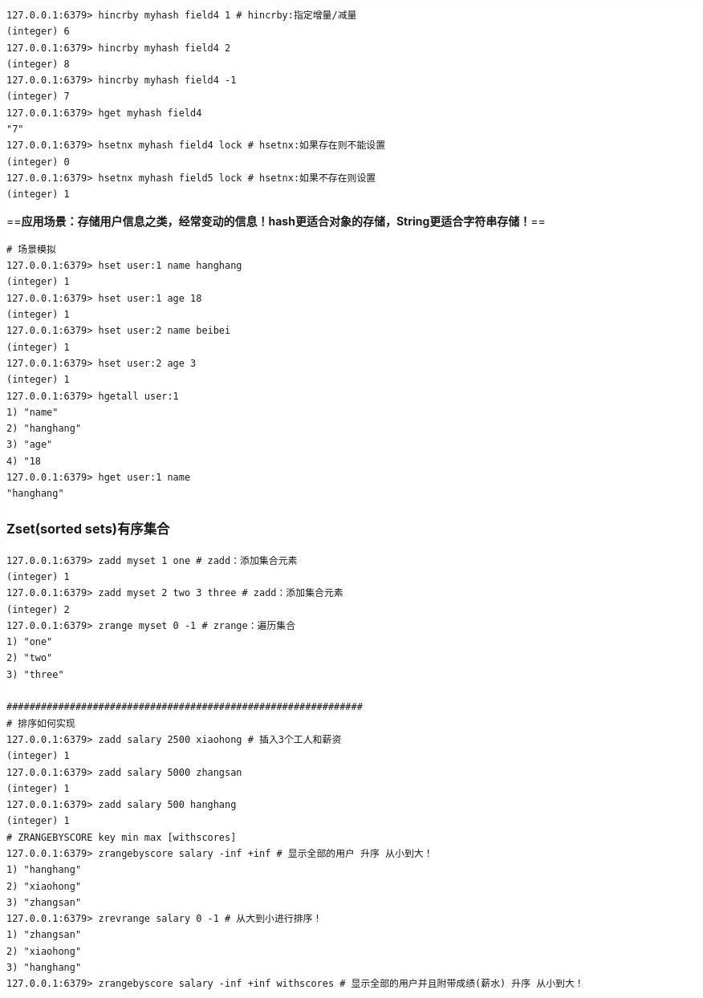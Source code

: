 ```shell
127.0.0.1:6379> hincrby myhash field4 1 # hincrby:指定增量/减量
(integer) 6
127.0.0.1:6379> hincrby myhash field4 2
(integer) 8
127.0.0.1:6379> hincrby myhash field4 -1
(integer) 7
127.0.0.1:6379> hget myhash field4
"7"
127.0.0.1:6379> hsetnx myhash field4 lock # hsetnx:如果存在则不能设置
(integer) 0
127.0.0.1:6379> hsetnx myhash field5 lock # hsetnx:如果不存在则设置
(integer) 1
```

==**应用场景：存储用户信息之类，经常变动的信息！hash更适合对象的存储，String更适合字符串存储！**==

```shell
# 场景模拟
127.0.0.1:6379> hset user:1 name hanghang
(integer) 1
127.0.0.1:6379> hset user:1 age 18
(integer) 1
127.0.0.1:6379> hset user:2 name beibei
(integer) 1
127.0.0.1:6379> hset user:2 age 3
(integer) 1
127.0.0.1:6379> hgetall user:1
1) "name"
2) "hanghang"
3) "age"
4) "18
127.0.0.1:6379> hget user:1 name
"hanghang"
```

### Zset(sorted sets)有序集合

```shell
127.0.0.1:6379> zadd myset 1 one # zadd：添加集合元素
(integer) 1
127.0.0.1:6379> zadd myset 2 two 3 three # zadd：添加集合元素
(integer) 2
127.0.0.1:6379> zrange myset 0 -1 # zrange：遍历集合
1) "one"
2) "two"
3) "three"

##############################################################
# 排序如何实现
127.0.0.1:6379> zadd salary 2500 xiaohong # 插入3个工人和薪资
(integer) 1
127.0.0.1:6379> zadd salary 5000 zhangsan
(integer) 1
127.0.0.1:6379> zadd salary 500 hanghang
(integer) 1
# ZRANGEBYSCORE key min max [withscores]
127.0.0.1:6379> zrangebyscore salary -inf +inf # 显示全部的用户 升序 从小到大！
1) "hanghang"
2) "xiaohong"
3) "zhangsan"
127.0.0.1:6379> zrevrange salary 0 -1 # 从大到小进行排序！
1) "zhangsan"
2) "xiaohong"
3) "hanghang"
127.0.0.1:6379> zrangebyscore salary -inf +inf withscores # 显示全部的用户并且附带成绩(薪水) 升序 从小到大！
```